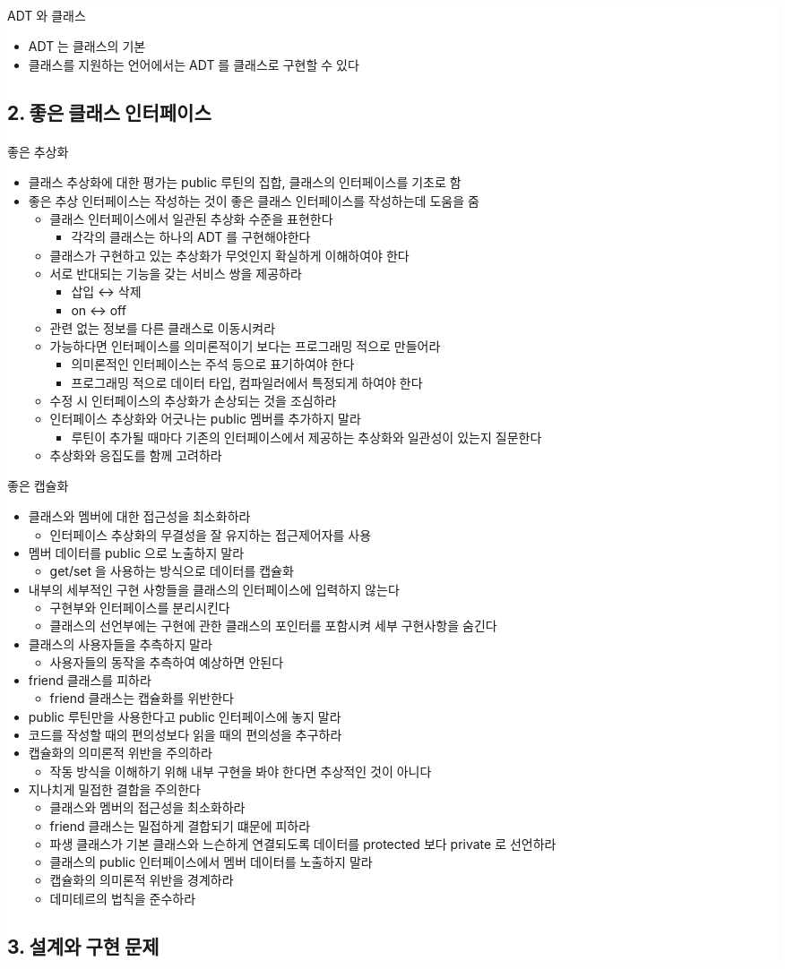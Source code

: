 ADT 와 클래스

- ADT 는 클래스의 기본
- 클래스를 지원하는 언어에서는 ADT 를 클래스로 구현할 수 있다

## 2. 좋은 클래스 인터페이스

좋은 추상화

- 클래스 추상화에 대한 평가는 public 루틴의 집합, 클래스의 인터페이스를 기초로 함
- 좋은 추상 인터페이스는 작성하는 것이 좋은 클래스 인터페이스를 작성하는데 도움을 줌
    - 클래스 인터페이스에서 일관된 추상화 수준을 표현한다
        - 각각의 클래스는 하나의 ADT 를 구현해야한다
    - 클래스가 구현하고 있는 추상화가 무엇인지 확실하게 이해하여야 한다
    - 서로 반대되는 기능을 갖는 서비스 쌍을 제공하라
        - 삽입 ↔ 삭제
        - on ↔ off
    - 관련 없는 정보를 다른 클래스로 이동시켜라
    - 가능하다면 인터페이스를 의미론적이기 보다는 프로그래밍 적으로 만들어라
        - 의미론적인 인터페이스는 주석 등으로 표기하여야 한다
        - 프로그래밍 적으로 데이터 타입, 컴파일러에서 특정되게 하여야 한다
    - 수정 시 인터페이스의 추상화가 손상되는 것을 조심하라
    - 인터페이스 추상화와 어긋나는 public 멤버를 추가하지 말라
        - 루틴이 추가될 때마다 기존의 인터페이스에서 제공하는 추상화와 일관성이 있는지 질문한다
    - 추상화와 응집도를 함께 고려하라

좋은 캡슐화

- 클래스와 멤버에 대한 접근성을 최소화하라
    - 인터페이스 추상화의 무결성을 잘 유지하는 접근제어자를 사용
- 멤버 데이터를 public 으로 노출하지 말라
    - get/set 을 사용하는 방식으로 데이터를 캡슐화
- 내부의 세부적인 구현 사항들을 클래스의 인터페이스에 입력하지 않는다
    - 구현부와 인터페이스를 분리시킨다
    - 클래스의 선언부에는 구현에 관한 클래스의 포인터를 포함시켜 세부 구현사항을 숨긴다
- 클래스의 사용자들을 추측하지 말라
    - 사용자들의 동작을 추측하여 예상하면 안된다
- friend 클래스를 피하라
    - friend 클래스는 캡슐화를 위반한다
- public 루틴만을 사용한다고 public 인터페이스에 놓지 말라
- 코드를 작성할 때의 편의성보다 읽을 때의 편의성을 추구하라
- 캡슐화의 의미론적 위반을 주의하라
    - 작동 방식을 이해하기 위해 내부 구현을 봐야 한다면 추상적인 것이 아니다
- 지나치게 밀접한 결합을 주의한다
    - 클래스와 멤버의 접근성을 최소화하라
    - friend 클래스는 밀접하게 결합되기 떄문에 피하라
    - 파생 클래스가 기본 클래스와 느슨하게 연결되도록 데이터를 protected 보다 private 로 선언하라
    - 클래스의 public 인터페이스에서 멤버 데이터를 노출하지 말라
    - 캡슐화의 의미론적 위반을 경계하라
    - 데미테르의 법칙을 준수하라

## 3. 설계와 구현 문제
